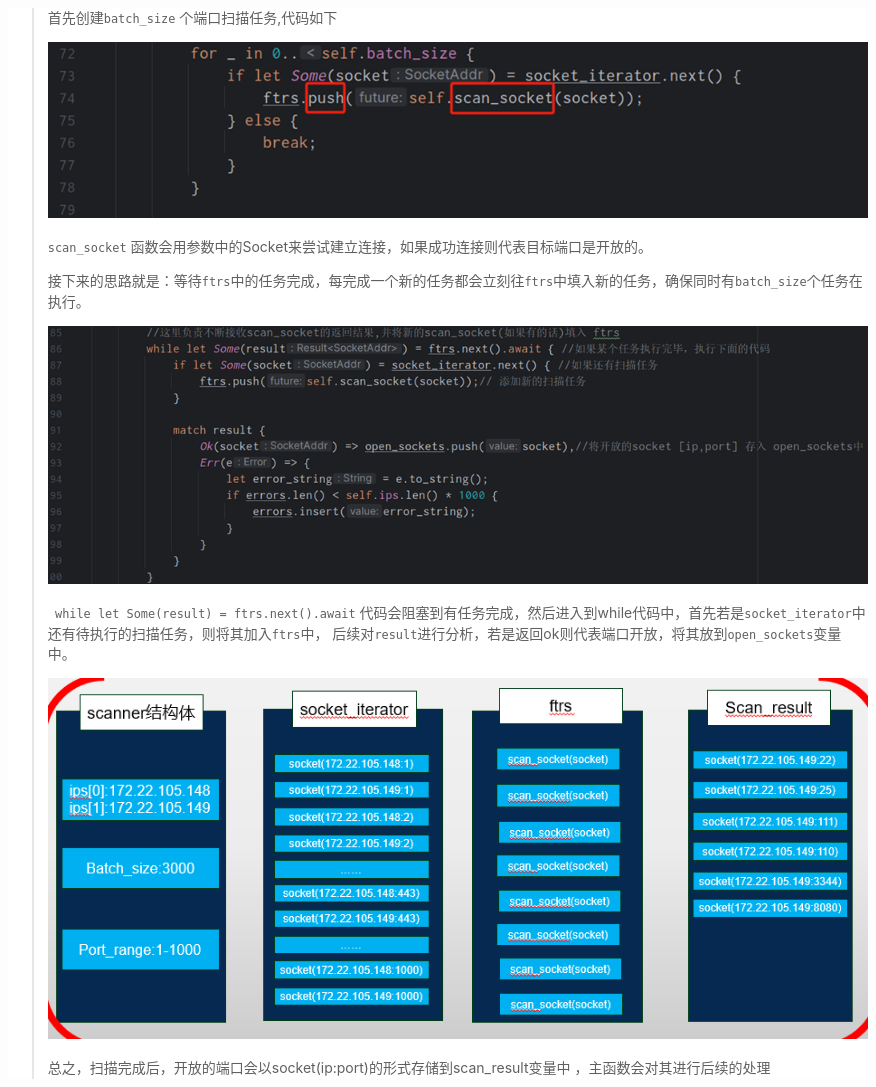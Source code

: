 >
> 首先创建`batch_size` 个端口扫描任务,代码如下
>
> ![run方法-2](RustScan%E6%BA%90%E4%BB%A3%E7%A0%81%E5%88%86%E6%9E%90/image-20231011201504340.png)
>
> `scan_socket` 函数会用参数中的Socket来尝试建立连接，如果成功连接则代表目标端口是开放的。
>
> 接下来的思路就是：等待`ftrs`中的任务完成，每完成一个新的任务都会立刻往`ftrs`中填入新的任务，确保同时有`batch_size`个任务在执行。
>
> ![run方法3](RustScan%E6%BA%90%E4%BB%A3%E7%A0%81%E5%88%86%E6%9E%90/image-20231011202109732.png)
> 
>
> ` while let Some(result) = ftrs.next().await` 代码会阻塞到有任务完成，然后进入到while代码中，首先若是`socket_iterator`中还有待执行的扫描任务，则将其加入`ftrs`中， 后续对`result`进行分析，若是返回ok则代表端口开放，将其放到`open_sockets`变量中。
>
> ![Scanner中的变量存储](RustScan%E6%BA%90%E4%BB%A3%E7%A0%81%E5%88%86%E6%9E%90/image-20231011202452589.png)
>
> 总之，扫描完成后，开放的端口会以socket(ip:port)的形式存储到scan_result变量中 ，主函数会对其进行后续的处理
>
> 